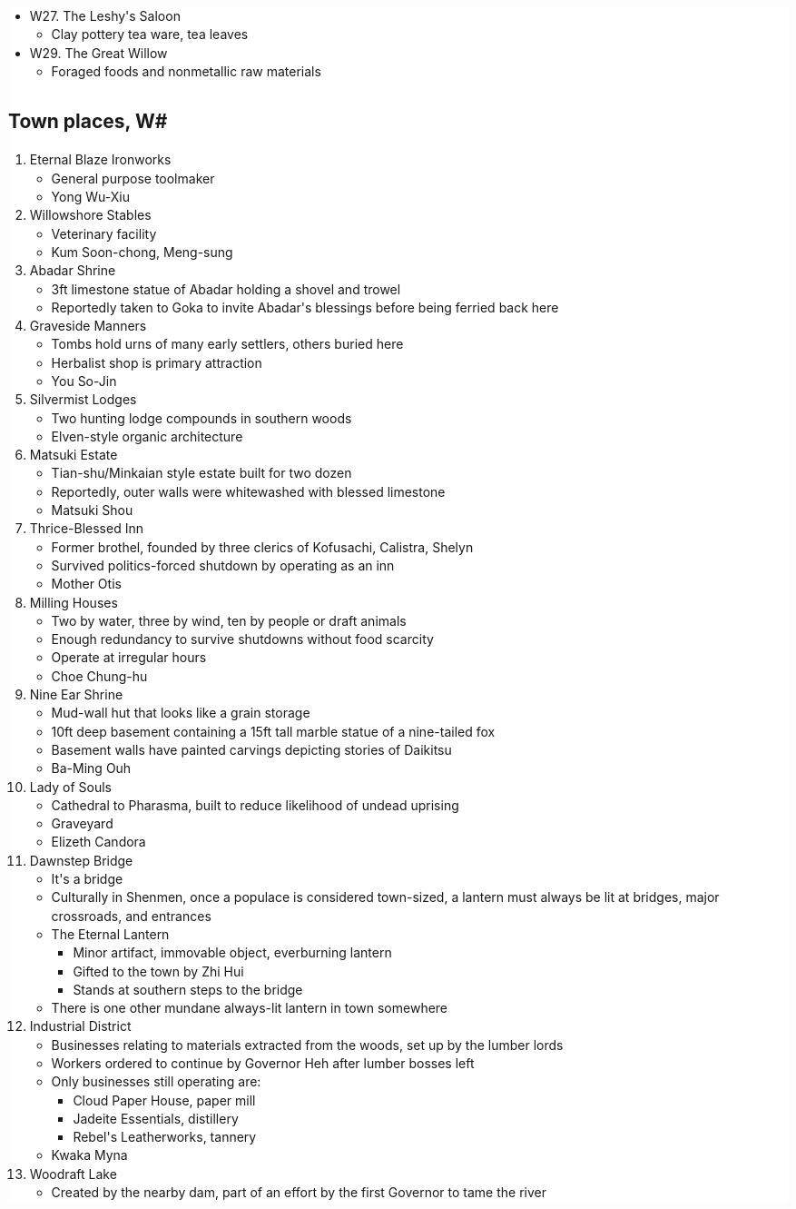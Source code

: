 - W27. The Leshy's Saloon
    - Clay pottery tea ware, tea leaves
- W29. The Great Willow
    - Foraged foods and nonmetallic raw materials

## Town places, W#
1. Eternal Blaze Ironworks
    - General purpose toolmaker
    - Yong Wu-Xiu
2. Willowshore Stables
    - Veterinary facility
    - Kum Soon-chong, Meng-sung
3. Abadar Shrine
    - 3ft limestone statue of Abadar holding a shovel and trowel
    - Reportedly taken to Goka to invite Abadar's blessings before being ferried back here
4. Graveside Manners
    - Tombs hold urns of many early settlers, others buried here
    - Herbalist shop is primary attraction
    - You So-Jin
5. Silvermist Lodges
    - Two hunting lodge compounds in southern woods
    - Elven-style organic architecture
6. Matsuki Estate
    - Tian-shu/Minkaian style estate built for two dozen
    - Reportedly, outer walls were whitewashed with blessed limestone
    - Matsuki Shou
7. Thrice-Blessed Inn
    - Former brothel, founded by three clerics of Kofusachi, Calistra, Shelyn
    - Survived politics-forced shutdown by operating as an inn
    - Mother Otis
8. Milling Houses
    - Two by water, three by wind, ten by people or draft animals
    - Enough redundancy to survive shutdowns without food scarcity
    - Operate at irregular hours
    - Choe Chung-hu
9. Nine Ear Shrine
    - Mud-wall hut that looks like a grain storage
    - 10ft deep basement containing a 15ft tall marble statue of a nine-tailed fox
    - Basement walls have painted carvings depicting stories of Daikitsu
    - Ba-Ming Ouh
10. Lady of Souls
    - Cathedral to Pharasma, built to reduce likelihood of undead uprising
    - Graveyard
    - Elizeth Candora
11. Dawnstep Bridge
    - It's a bridge
    - Culturally in Shenmen, once a populace is considered town-sized, a lantern must always be lit at bridges, major crossroads, and entrances
    - The Eternal Lantern
        - Minor artifact, immovable object, everburning lantern
        - Gifted to the town by Zhi Hui
        - Stands at southern steps to the bridge
    - There is one other mundane always-lit lantern in town somewhere
12. Industrial District
    - Businesses relating to materials extracted from the woods, set up by the lumber lords
    - Workers ordered to continue by Governor Heh after lumber bosses left
    - Only businesses still operating are:
        - Cloud Paper House, paper mill
        - Jadeite Essentials, distillery
        - Rebel's Leatherworks, tannery
    - Kwaka Myna
13. Woodraft Lake
    - Created by the nearby dam, part of an effort by the first Governor to tame the river